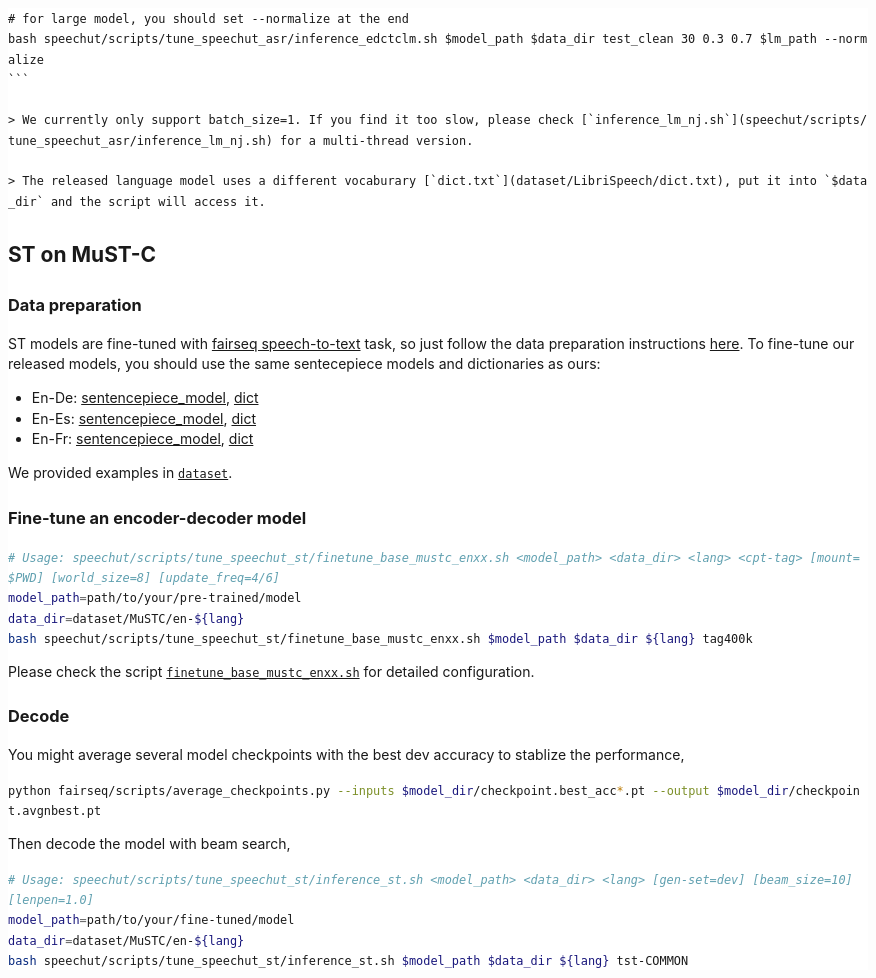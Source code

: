     # for large model, you should set --normalize at the end
    bash speechut/scripts/tune_speechut_asr/inference_edctclm.sh $model_path $data_dir test_clean 30 0.3 0.7 $lm_path --normalize
    ```

    > We currently only support batch_size=1. If you find it too slow, please check [`inference_lm_nj.sh`](speechut/scripts/tune_speechut_asr/inference_lm_nj.sh) for a multi-thread version.

    > The released language model uses a different vocaburary [`dict.txt`](dataset/LibriSpeech/dict.txt), put it into `$data_dir` and the script will access it.


## ST on MuST-C
### Data preparation

ST models are fine-tuned with [fairseq speech-to-text](https://github.com/facebookresearch/fairseq/tree/main/examples/speech_to_text) task, so just follow the data preparation instructions [here](https://github.com/facebookresearch/fairseq/tree/main/examples/speech_to_text#data-preparation).
To fine-tune our released models, you should use the same sentecepiece models and dictionaries as ours:

- En-De: [sentencepiece_model](dataset/MuSTC/en_de/spm_unigram10000.model), [dict](dataset/MuSTC/en_de/dict.spm.txt)
- En-Es: [sentencepiece_model](dataset/MuSTC/en_es/spm_unigram10000.model), [dict](dataset/MuSTC/en_es/dict.spm.txt)
- En-Fr: [sentencepiece_model](dataset/MuSTC/en_fr/spm_unigram10000.model), [dict](dataset/MuSTC/en_fr/dict.spm.txt)

We provided examples in [`dataset`](dataset/MuSTC).

### Fine-tune an encoder-decoder model

```bash
# Usage: speechut/scripts/tune_speechut_st/finetune_base_mustc_enxx.sh <model_path> <data_dir> <lang> <cpt-tag> [mount=$PWD] [world_size=8] [update_freq=4/6]
model_path=path/to/your/pre-trained/model
data_dir=dataset/MuSTC/en-${lang}
bash speechut/scripts/tune_speechut_st/finetune_base_mustc_enxx.sh $model_path $data_dir ${lang} tag400k
```
Please check the script [`finetune_base_mustc_enxx.sh`](speechut/scripts/tune_speechut_st/finetune_base_mustc_enxx.sh) for detailed configuration.

### Decode
You might average several model checkpoints with the best dev accuracy to stablize the performance,
```bash
python fairseq/scripts/average_checkpoints.py --inputs $model_dir/checkpoint.best_acc*.pt --output $model_dir/checkpoint.avgnbest.pt
```
Then decode the model with beam search,
```bash
# Usage: speechut/scripts/tune_speechut_st/inference_st.sh <model_path> <data_dir> <lang> [gen-set=dev] [beam_size=10] [lenpen=1.0]
model_path=path/to/your/fine-tuned/model
data_dir=dataset/MuSTC/en-${lang}
bash speechut/scripts/tune_speechut_st/inference_st.sh $model_path $data_dir ${lang} tst-COMMON
```

